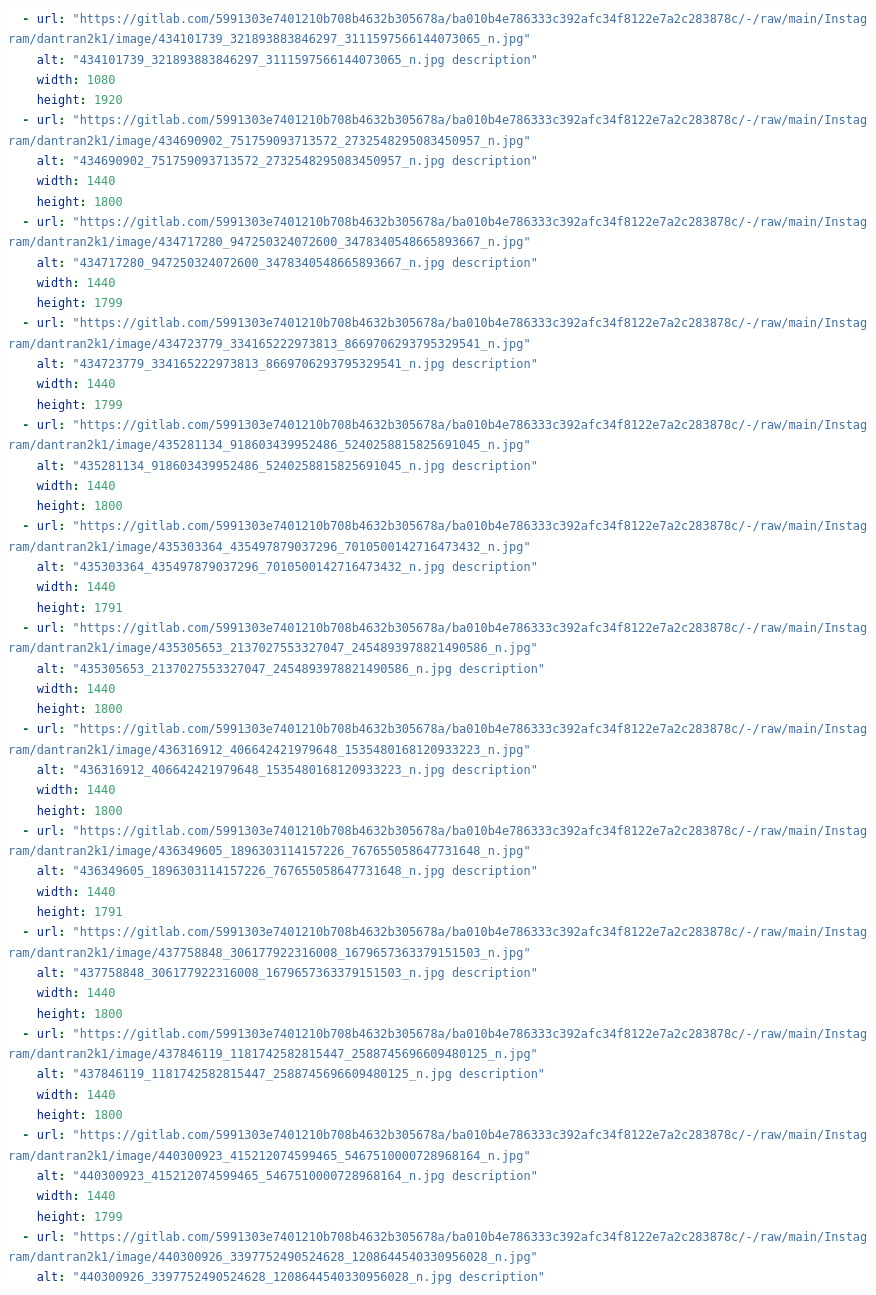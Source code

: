 ```yaml
  - url: "https://gitlab.com/5991303e7401210b708b4632b305678a/ba010b4e786333c392afc34f8122e7a2c283878c/-/raw/main/Instagram/dantran2k1/image/434101739_321893883846297_3111597566144073065_n.jpg"
    alt: "434101739_321893883846297_3111597566144073065_n.jpg description"
    width: 1080
    height: 1920
  - url: "https://gitlab.com/5991303e7401210b708b4632b305678a/ba010b4e786333c392afc34f8122e7a2c283878c/-/raw/main/Instagram/dantran2k1/image/434690902_751759093713572_2732548295083450957_n.jpg"
    alt: "434690902_751759093713572_2732548295083450957_n.jpg description"
    width: 1440
    height: 1800
  - url: "https://gitlab.com/5991303e7401210b708b4632b305678a/ba010b4e786333c392afc34f8122e7a2c283878c/-/raw/main/Instagram/dantran2k1/image/434717280_947250324072600_3478340548665893667_n.jpg"
    alt: "434717280_947250324072600_3478340548665893667_n.jpg description"
    width: 1440
    height: 1799
  - url: "https://gitlab.com/5991303e7401210b708b4632b305678a/ba010b4e786333c392afc34f8122e7a2c283878c/-/raw/main/Instagram/dantran2k1/image/434723779_334165222973813_8669706293795329541_n.jpg"
    alt: "434723779_334165222973813_8669706293795329541_n.jpg description"
    width: 1440
    height: 1799
  - url: "https://gitlab.com/5991303e7401210b708b4632b305678a/ba010b4e786333c392afc34f8122e7a2c283878c/-/raw/main/Instagram/dantran2k1/image/435281134_918603439952486_5240258815825691045_n.jpg"
    alt: "435281134_918603439952486_5240258815825691045_n.jpg description"
    width: 1440
    height: 1800
  - url: "https://gitlab.com/5991303e7401210b708b4632b305678a/ba010b4e786333c392afc34f8122e7a2c283878c/-/raw/main/Instagram/dantran2k1/image/435303364_435497879037296_7010500142716473432_n.jpg"
    alt: "435303364_435497879037296_7010500142716473432_n.jpg description"
    width: 1440
    height: 1791
  - url: "https://gitlab.com/5991303e7401210b708b4632b305678a/ba010b4e786333c392afc34f8122e7a2c283878c/-/raw/main/Instagram/dantran2k1/image/435305653_2137027553327047_2454893978821490586_n.jpg"
    alt: "435305653_2137027553327047_2454893978821490586_n.jpg description"
    width: 1440
    height: 1800
  - url: "https://gitlab.com/5991303e7401210b708b4632b305678a/ba010b4e786333c392afc34f8122e7a2c283878c/-/raw/main/Instagram/dantran2k1/image/436316912_406642421979648_1535480168120933223_n.jpg"
    alt: "436316912_406642421979648_1535480168120933223_n.jpg description"
    width: 1440
    height: 1800
  - url: "https://gitlab.com/5991303e7401210b708b4632b305678a/ba010b4e786333c392afc34f8122e7a2c283878c/-/raw/main/Instagram/dantran2k1/image/436349605_1896303114157226_767655058647731648_n.jpg"
    alt: "436349605_1896303114157226_767655058647731648_n.jpg description"
    width: 1440
    height: 1791
  - url: "https://gitlab.com/5991303e7401210b708b4632b305678a/ba010b4e786333c392afc34f8122e7a2c283878c/-/raw/main/Instagram/dantran2k1/image/437758848_306177922316008_1679657363379151503_n.jpg"
    alt: "437758848_306177922316008_1679657363379151503_n.jpg description"
    width: 1440
    height: 1800
  - url: "https://gitlab.com/5991303e7401210b708b4632b305678a/ba010b4e786333c392afc34f8122e7a2c283878c/-/raw/main/Instagram/dantran2k1/image/437846119_1181742582815447_2588745696609480125_n.jpg"
    alt: "437846119_1181742582815447_2588745696609480125_n.jpg description"
    width: 1440
    height: 1800
  - url: "https://gitlab.com/5991303e7401210b708b4632b305678a/ba010b4e786333c392afc34f8122e7a2c283878c/-/raw/main/Instagram/dantran2k1/image/440300923_415212074599465_5467510000728968164_n.jpg"
    alt: "440300923_415212074599465_5467510000728968164_n.jpg description"
    width: 1440
    height: 1799
  - url: "https://gitlab.com/5991303e7401210b708b4632b305678a/ba010b4e786333c392afc34f8122e7a2c283878c/-/raw/main/Instagram/dantran2k1/image/440300926_3397752490524628_1208644540330956028_n.jpg"
    alt: "440300926_3397752490524628_1208644540330956028_n.jpg description"
```